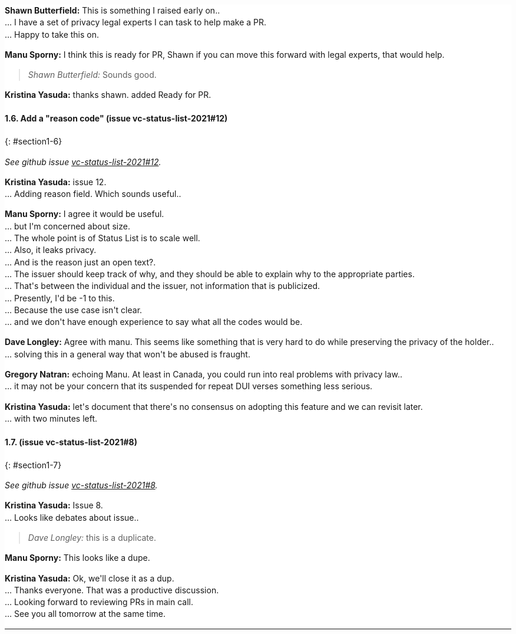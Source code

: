 **Shawn Butterfield:** This is something I raised early on..  
… I have a set of privacy legal experts I can task to help make a PR.  
… Happy to take this on.  

**Manu Sporny:** I think this is ready for PR, Shawn if you can move this forward with legal experts, that would help.  

> *Shawn Butterfield:* Sounds good.

**Kristina Yasuda:** thanks shawn. added Ready for PR.  

#### 1.6. Add a "reason code" (issue vc-status-list-2021#12)
{: #section1-6}

_See github issue [vc-status-list-2021#12](https://github.com/w3c/vc-status-list-2021/issues/12)._





**Kristina Yasuda:** issue 12.  
… Adding reason field. Which sounds useful..  

**Manu Sporny:** I agree it would be useful.  
… but I'm concerned about size.  
… The whole point is of Status List is to scale well.  
… Also, it leaks privacy.  
… And is the reason just an open text?.  
… The issuer should keep track of why, and they should be able to explain why to the appropriate parties.  
… That's between the individual and the issuer, not information that is publicized.  
… Presently, I'd be -1 to this.  
… Because the use case isn't clear.  
… and we don't have enough experience to say what all the codes would be.  

**Dave Longley:** Agree with manu. This seems like something that is very hard to do while preserving the privacy of the holder..  
… solving this in a general way that won't be abused is fraught.  

**Gregory Natran:** echoing Manu. At least in Canada, you could run into real problems with privacy law..  
… it may not be your concern that its suspended for repeat DUI verses something less serious.  

**Kristina Yasuda:** let's document that there's no consensus on adopting this feature and we can revisit later.  
… with two minutes left.  

#### 1.7.  (issue vc-status-list-2021#8)
{: #section1-7}

_See github issue [vc-status-list-2021#8](https://github.com/w3c/vc-status-list-2021/issues/8)._





**Kristina Yasuda:** Issue 8.  
… Looks like debates about issue..  

> *Dave Longley:* this is a duplicate.

**Manu Sporny:** This looks like a dupe.  

**Kristina Yasuda:** Ok, we'll close it as a dup.  
… Thanks everyone. That was a productive discussion.  
… Looking forward to reviewing PRs in main call.  
… See you all tomorrow at the same time.  

---
